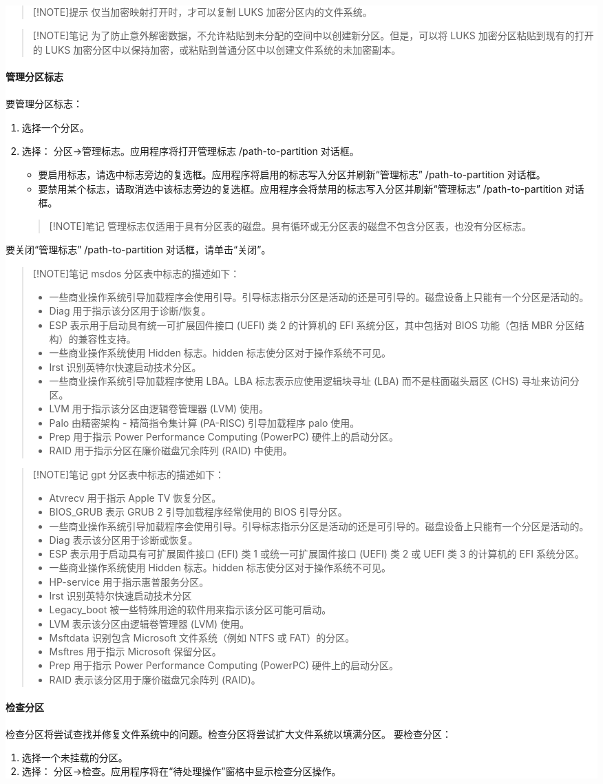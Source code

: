 > [!NOTE]提示
> 仅当加密映射打开时，才可以复制 LUKS 加密分区内的文件系统。

> [!NOTE]笔记
> 为了防止意外解密数据，不允许粘贴到未分配的空间中以创建新分区。但是，可以将 LUKS 加密分区粘贴到现有的打开的 LUKS 加密分区中以保持加密，或粘贴到普通分区中以创建文件系统的未加密副本。

#### 管理分区标志

要管理分区标志：
1. 选择一个分区。

2. 选择： 分区→管理标志。应用程序将打开管理标志 /path-to-partition 对话框。
    - 要启用标志，请选中标志旁边的复选框。应用程序将启用的标志写入分区并刷新“管理标志” /path-to-partition 对话框。
    - 要禁用某个标志，请取消选中该标志旁边的复选框。应用程序会将禁用的标志写入分区并刷新“管理标志” /path-to-partition 对话框。

    > [!NOTE]笔记
    > 管理标志仅适用于具有分区表的磁盘。具有循环或无分区表的磁盘不包含分区表，也没有分区标志。

要关闭“管理标志” /path-to-partition 对话框，请单击“关闭”。

> [!NOTE]笔记
> msdos 分区表中标志的描述如下：
> - 一些商业操作系统引导加载程序会使用引导。引导标志指示分区是活动的还是可引导的。磁盘设备上只能有一个分区是活动的。
> - Diag 用于指示该分区用于诊断/恢复。
> - ESP 表示用于启动具有统一可扩展固件接口 (UEFI) 类 2 的计算机的 EFI 系统分区，其中包括对 BIOS 功能（包括 MBR 分区结构）的兼容性支持。
> - 一些商业操作系统使用 Hidden 标志。hidden 标志使分区对于操作系统不可见。
> - Irst 识别英特尔快速启动技术分区。
> - 一些商业操作系统引导加载程序使用 LBA。LBA 标志表示应使用逻辑块寻址 (LBA) 而不是柱面磁头扇区 (CHS) 寻址来访问分区。
> - LVM 用于指示该分区由逻辑卷管理器 (LVM) 使用。
> - Palo 由精密架构 - 精简指令集计算 (PA-RISC) 引导加载程序 palo 使用。
> - Prep 用于指示 Power Performance Computing (PowerPC) 硬件上的启动分区。
> - RAID 用于指示分区在廉价磁盘冗余阵列 (RAID) 中使用。

> [!NOTE]笔记
> gpt 分区表中标志的描述如下：
> - Atvrecv 用于指示 Apple TV 恢复分区。
> - BIOS_GRUB 表示 GRUB 2 引导加载程序经常使用的 BIOS 引导分区。
> - 一些商业操作系统引导加载程序会使用引导。引导标志指示分区是活动的还是可引导的。磁盘设备上只能有一个分区是活动的。
> - Diag 表示该分区用于诊断或恢复。
> - ESP 表示用于启动具有可扩展固件接口 (EFI) 类 1 或统一可扩展固件接口 (UEFI) 类 2 或 UEFI 类 3 的计算机的 EFI 系统分区。
> - 一些商业操作系统使用 Hidden 标志。hidden 标志使分区对于操作系统不可见。
> - HP-service 用于指示惠普服务分区。
> - Irst 识别英特尔快速启动技术分区
> - Legacy_boot 被一些特殊用途的软件用来指示该分区可能可启动。
> - LVM 表示该分区由逻辑卷管理器 (LVM) 使用。
> - Msftdata 识别包含 Microsoft 文件系统（例如 NTFS 或 FAT）的分区。
> - Msftres 用于指示 Microsoft 保留分区。
> - Prep 用于指示 Power Performance Computing (PowerPC) 硬件上的启动分区。
> - RAID 表示该分区用于廉价磁盘冗余阵列 (RAID)。


#### 检查分区

检查分区将尝试查找并修复文件系统中的问题。检查分区将尝试扩大文件系统以填满分区。
要检查分区：
1. 选择一个未挂载的分区。
2. 选择： 分区→检查。应用程序将在“待处理操作”窗格中显示检查分区操作。
